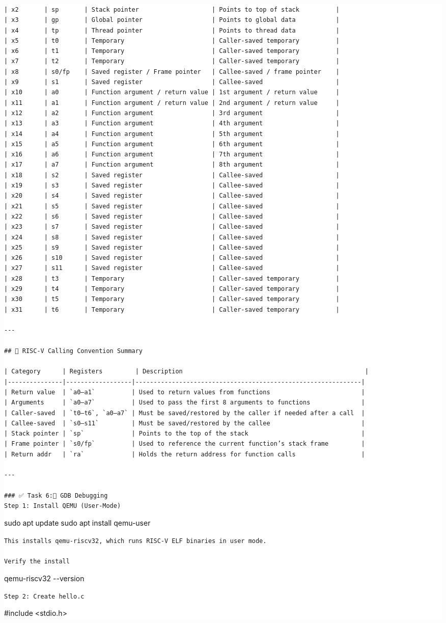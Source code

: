 ```
| x2       | sp       | Stack pointer                    | Points to top of stack          |
| x3       | gp       | Global pointer                   | Points to global data           |
| x4       | tp       | Thread pointer                   | Points to thread data           |
| x5       | t0       | Temporary                        | Caller-saved temporary          |
| x6       | t1       | Temporary                        | Caller-saved temporary          |
| x7       | t2       | Temporary                        | Caller-saved temporary          |
| x8       | s0/fp    | Saved register / Frame pointer   | Callee-saved / frame pointer    |
| x9       | s1       | Saved register                   | Callee-saved                    |
| x10      | a0       | Function argument / return value | 1st argument / return value     |
| x11      | a1       | Function argument / return value | 2nd argument / return value     |
| x12      | a2       | Function argument                | 3rd argument                    |
| x13      | a3       | Function argument                | 4th argument                    |
| x14      | a4       | Function argument                | 5th argument                    |
| x15      | a5       | Function argument                | 6th argument                    |
| x16      | a6       | Function argument                | 7th argument                    |
| x17      | a7       | Function argument                | 8th argument                    |
| x18      | s2       | Saved register                   | Callee-saved                    |
| x19      | s3       | Saved register                   | Callee-saved                    |
| x20      | s4       | Saved register                   | Callee-saved                    |
| x21      | s5       | Saved register                   | Callee-saved                    |
| x22      | s6       | Saved register                   | Callee-saved                    |
| x23      | s7       | Saved register                   | Callee-saved                    |
| x24      | s8       | Saved register                   | Callee-saved                    |
| x25      | s9       | Saved register                   | Callee-saved                    |
| x26      | s10      | Saved register                   | Callee-saved                    |
| x27      | s11      | Saved register                   | Callee-saved                    |
| x28      | t3       | Temporary                        | Caller-saved temporary          |
| x29      | t4       | Temporary                        | Caller-saved temporary          |
| x30      | t5       | Temporary                        | Caller-saved temporary          |
| x31      | t6       | Temporary                        | Caller-saved temporary          |

---

## 📜 RISC-V Calling Convention Summary

| Category      | Registers         | Description                                                  |
|---------------|------------------|--------------------------------------------------------------|
| Return value  | `a0–a1`          | Used to return values from functions                         |
| Arguments     | `a0–a7`          | Used to pass the first 8 arguments to functions              |
| Caller-saved  | `t0–t6`, `a0–a7` | Must be saved/restored by the caller if needed after a call  |
| Callee-saved  | `s0–s11`         | Must be saved/restored by the callee                         |
| Stack pointer | `sp`             | Points to the top of the stack                               |
| Frame pointer | `s0/fp`          | Used to reference the current function’s stack frame         |
| Return addr   | `ra`             | Holds the return address for function calls                  |

---

### ✅ Task 6:🐞 GDB Debugging  
Step 1: Install QEMU (User-Mode)
```
sudo apt update
sudo apt install qemu-user
```
This installs qemu-riscv32, which runs RISC-V ELF binaries in user mode.

Verify the install
```
qemu-riscv32 --version
```
Step 2: Create hello.c
```
#include <stdio.h>
